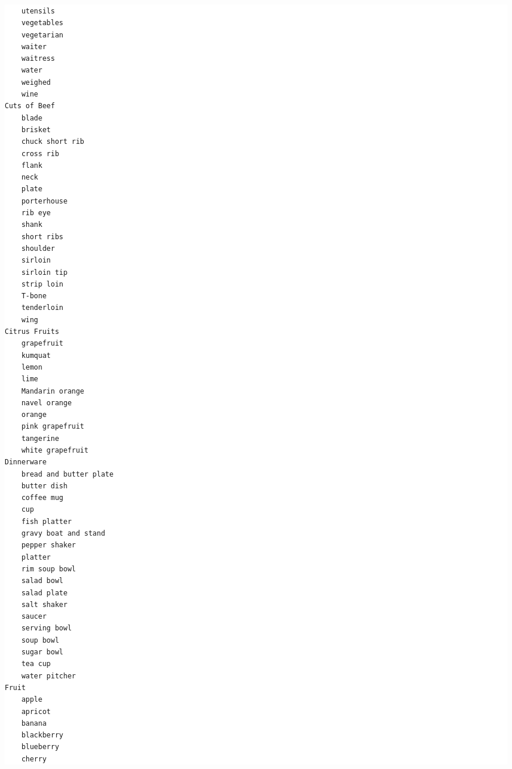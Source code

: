 		utensils
		vegetables
		vegetarian
		waiter
		waitress
		water
		weighed
		wine
	Cuts of Beef
		blade
		brisket
		chuck short rib
		cross rib
		flank
		neck
		plate
		porterhouse
		rib eye
		shank
		short ribs
		shoulder
		sirloin
		sirloin tip
		strip loin
		T-bone
		tenderloin
		wing
	Citrus Fruits
		grapefruit
		kumquat
		lemon
		lime
		Mandarin orange
		navel orange
		orange
		pink grapefruit
		tangerine
		white grapefruit
	Dinnerware
		bread and butter plate
		butter dish
		coffee mug
		cup
		fish platter
		gravy boat and stand
		pepper shaker
		platter
		rim soup bowl
		salad bowl
		salad plate
		salt shaker
		saucer
		serving bowl
		soup bowl
		sugar bowl
		tea cup
		water pitcher
	Fruit
		apple
		apricot
		banana
		blackberry
		blueberry
		cherry